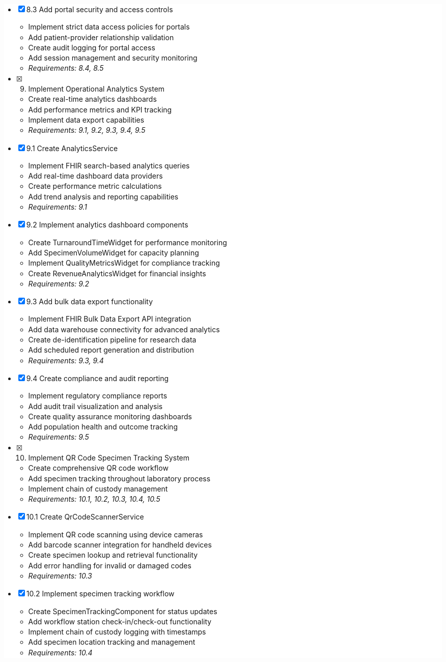 - [x] 8.3 Add portal security and access controls
  - Implement strict data access policies for portals
  - Add patient-provider relationship validation
  - Create audit logging for portal access
  - Add session management and security monitoring
  - _Requirements: 8.4, 8.5_

- [x] 9. Implement Operational Analytics System
  - Create real-time analytics dashboards
  - Add performance metrics and KPI tracking
  - Implement data export capabilities
  - _Requirements: 9.1, 9.2, 9.3, 9.4, 9.5_

- [x] 9.1 Create AnalyticsService
  - Implement FHIR search-based analytics queries
  - Add real-time dashboard data providers
  - Create performance metric calculations
  - Add trend analysis and reporting capabilities
  - _Requirements: 9.1_

- [x] 9.2 Implement analytics dashboard components
  - Create TurnaroundTimeWidget for performance monitoring
  - Add SpecimenVolumeWidget for capacity planning
  - Implement QualityMetricsWidget for compliance tracking
  - Create RevenueAnalyticsWidget for financial insights
  - _Requirements: 9.2_

- [x] 9.3 Add bulk data export functionality
  - Implement FHIR Bulk Data Export API integration
  - Add data warehouse connectivity for advanced analytics
  - Create de-identification pipeline for research data
  - Add scheduled report generation and distribution
  - _Requirements: 9.3, 9.4_

- [x] 9.4 Create compliance and audit reporting
  - Implement regulatory compliance reports
  - Add audit trail visualization and analysis
  - Create quality assurance monitoring dashboards
  - Add population health and outcome tracking
  - _Requirements: 9.5_

- [x] 10. Implement QR Code Specimen Tracking System
  - Create comprehensive QR code workflow
  - Add specimen tracking throughout laboratory process
  - Implement chain of custody management
  - _Requirements: 10.1, 10.2, 10.3, 10.4, 10.5_

- [x] 10.1 Create QrCodeScannerService
  - Implement QR code scanning using device cameras
  - Add barcode scanner integration for handheld devices
  - Create specimen lookup and retrieval functionality
  - Add error handling for invalid or damaged codes
  - _Requirements: 10.3_

- [x] 10.2 Implement specimen tracking workflow
  - Create SpecimenTrackingComponent for status updates
  - Add workflow station check-in/check-out functionality
  - Implement chain of custody logging with timestamps
  - Add specimen location tracking and management
  - _Requirements: 10.4_
